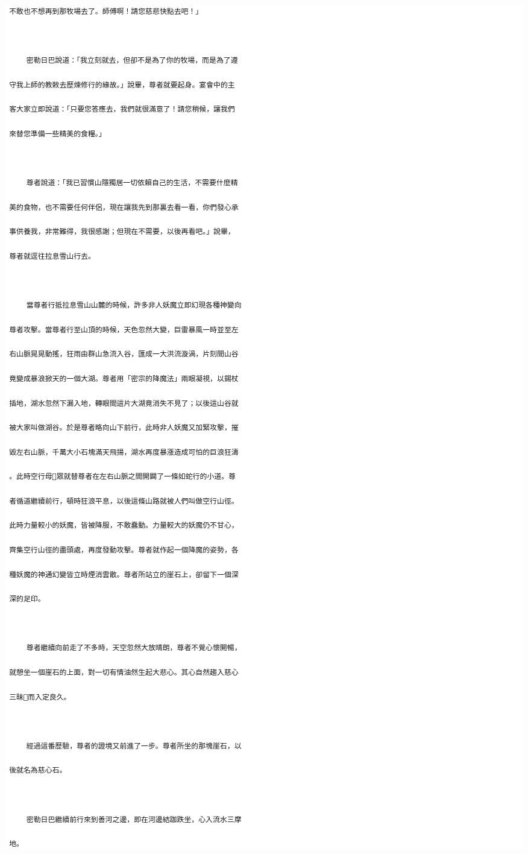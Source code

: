      不敢也不想再到那牧場去了。師傅啊！請您慈悲快點去吧！」

 

         密勒日巴說道：「我立刻就去，但卻不是為了你的牧場，而是為了遵

     守我上師的教敕去歷煉修行的緣故。」說畢，尊者就要起身。宴會中的主

     客大家立即說道：「只要您答應去，我們就很滿意了！請您稍候，讓我們

     來替您準備一些精美的食糧。」

 

         尊者說道：「我已習慣山隱獨居一切依賴自己的生活，不需要什麼精

     美的食物，也不需要任何伴侶，現在讓我先到那裏去看一看，你們發心承

     事供養我，非常難得，我很感謝；但現在不需要，以後再看吧。」說畢，

     尊者就逕往拉息雪山行去。

 

         當尊者行抵拉息雪山山麓的時候，許多非人妖魔立即幻現各種神變向

     尊者攻擊。當尊者行至山頂的時候，天色忽然大變，巨雷暴風一時並至左

     右山脈晃晃動搖，狂雨由群山急流入谷，匯成一大洪流漩渦，片刻間山谷

     竟變成暴浪掀天的一個大湖。尊者用「密宗的降魔法」兩眼凝視，以錫杖

     插地，湖水忽然下漏入地，轉眼間這片大湖竟消失不見了；以後這山谷就

     被大家叫做湖谷。於是尊者略向山下前行，此時非人妖魔又加緊攻擊，摧

     毀左右山脈，千萬大小石塊滿天飛揚，湖水再度暴漲造成可怕的巨浪狂濤

     。此時空行母眾就替尊者在左右山脈之間開闢了一條如蛇行的小道。尊

     者循道繼續前行，頓時狂浪平息，以後這條山路就被人們叫做空行山徑。

     此時力量較小的妖魔，皆被降服，不敢蠢動。力量較大的妖魔仍不甘心，

     齊集空行山徑的盡頭處，再度發動攻擊。尊者就作起一個降魔的姿勢，各

     種妖魔的神通幻變皆立時煙消雲散。尊者所站立的崖石上，卻留下一個深

     深的足印。

 

         尊者繼續向前走了不多時，天空忽然大放晴朗，尊者不覺心懷開暢，

     就憩坐一個崖石的上面，對一切有情油然生起大悲心。其心自然趨入慈心

     三昧而入定良久。

 

         經過這番歷驗，尊者的證境又前進了一步。尊者所坐的那塊崖石，以

     後就名為慈心石。

 

         密勒日巴繼續前行來到善河之邊，即在河邊結跏跌坐，心入流水三摩

     地。
